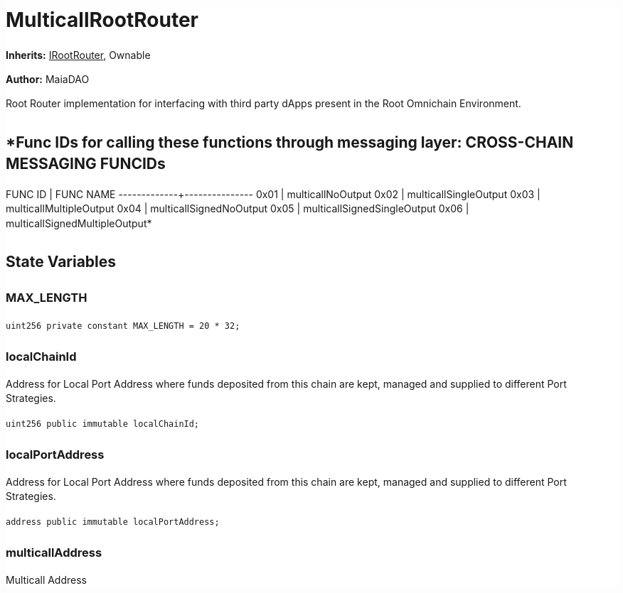 # MulticallRootRouter

**Inherits:**
[IRootRouter](/ulysses-omnichain/interfaces/IRootRouter.sol/interface.IRootRouter.md), Ownable

**Author:**
MaiaDAO

Root Router implementation for interfacing with third party dApps present in the Root Omnichain Environment.

*Func IDs for calling these  functions through messaging layer:
CROSS-CHAIN MESSAGING FUNCIDs
-----------------------------
FUNC ID      | FUNC NAME
-------------+---------------
0x01         | multicallNoOutput
0x02         | multicallSingleOutput
0x03         | multicallMultipleOutput
0x04         | multicallSignedNoOutput
0x05         | multicallSignedSingleOutput
0x06         | multicallSignedMultipleOutput*


## State Variables
### MAX_LENGTH

```solidity
uint256 private constant MAX_LENGTH = 20 * 32;
```


### localChainId
Address for Local Port Address where funds deposited from this chain are kept, managed and supplied to different Port Strategies.


```solidity
uint256 public immutable localChainId;
```


### localPortAddress
Address for Local Port Address where funds deposited from this chain are kept, managed and supplied to different Port Strategies.


```solidity
address public immutable localPortAddress;
```


### multicallAddress
Multicall Address

